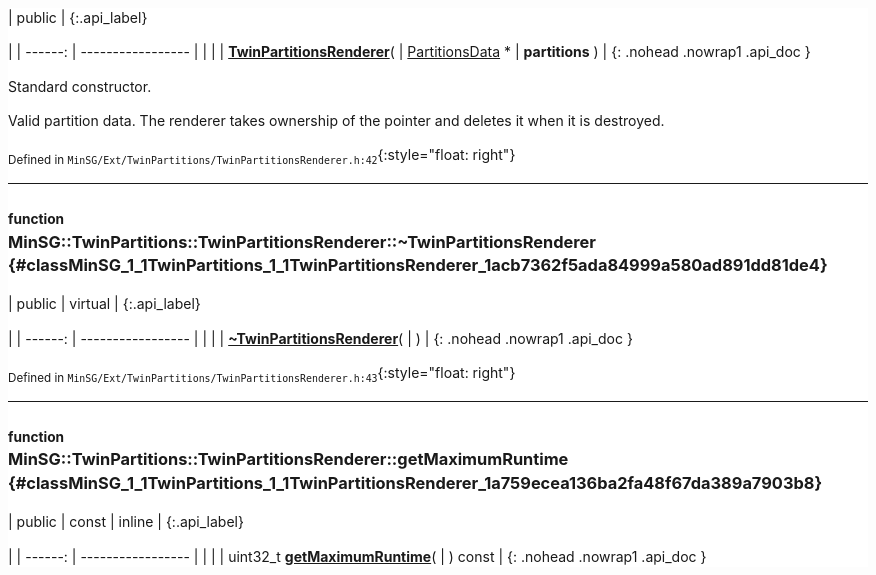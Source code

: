 | public |
{:.api_label}

|
| ------: | ----------------- |
|  |
|  **[TwinPartitionsRenderer](#classMinSG_1_1TwinPartitions_1_1TwinPartitionsRenderer_1a932f919c26087bfde338ff36dbf25501)**( |  [PartitionsData](structMinSG_1_1TwinPartitions_1_1PartitionsData) * | **partitions** ) |
{: .nohead .nowrap1 .api_doc }



Standard constructor.

Valid partition data. The renderer takes ownership of the pointer and deletes it when it is destroyed.



<sub>Defined in `MinSG/Ext/TwinPartitions/TwinPartitionsRenderer.h:42`</sub>{:style="float: right"}

-------------------------------------------------------------------

### <small>function</small><br/> MinSG::TwinPartitions::TwinPartitionsRenderer::~TwinPartitionsRenderer {#classMinSG_1_1TwinPartitions_1_1TwinPartitionsRenderer_1acb7362f5ada84999a580ad891dd81de4}

| public | virtual |
{:.api_label}

|
| ------: | ----------------- |
|  |
|  **[~TwinPartitionsRenderer](#classMinSG_1_1TwinPartitions_1_1TwinPartitionsRenderer_1acb7362f5ada84999a580ad891dd81de4)**( |  ) |
{: .nohead .nowrap1 .api_doc }





<sub>Defined in `MinSG/Ext/TwinPartitions/TwinPartitionsRenderer.h:43`</sub>{:style="float: right"}

-------------------------------------------------------------------

### <small>function</small><br/> MinSG::TwinPartitions::TwinPartitionsRenderer::getMaximumRuntime {#classMinSG_1_1TwinPartitions_1_1TwinPartitionsRenderer_1a759ecea136ba2fa48f67da389a7903b8}

| public | const | inline |
{:.api_label}

|
| ------: | ----------------- |
|  |
| uint32_t **[getMaximumRuntime](#classMinSG_1_1TwinPartitions_1_1TwinPartitionsRenderer_1a759ecea136ba2fa48f67da389a7903b8)**( |  ) const |
{: .nohead .nowrap1 .api_doc }
